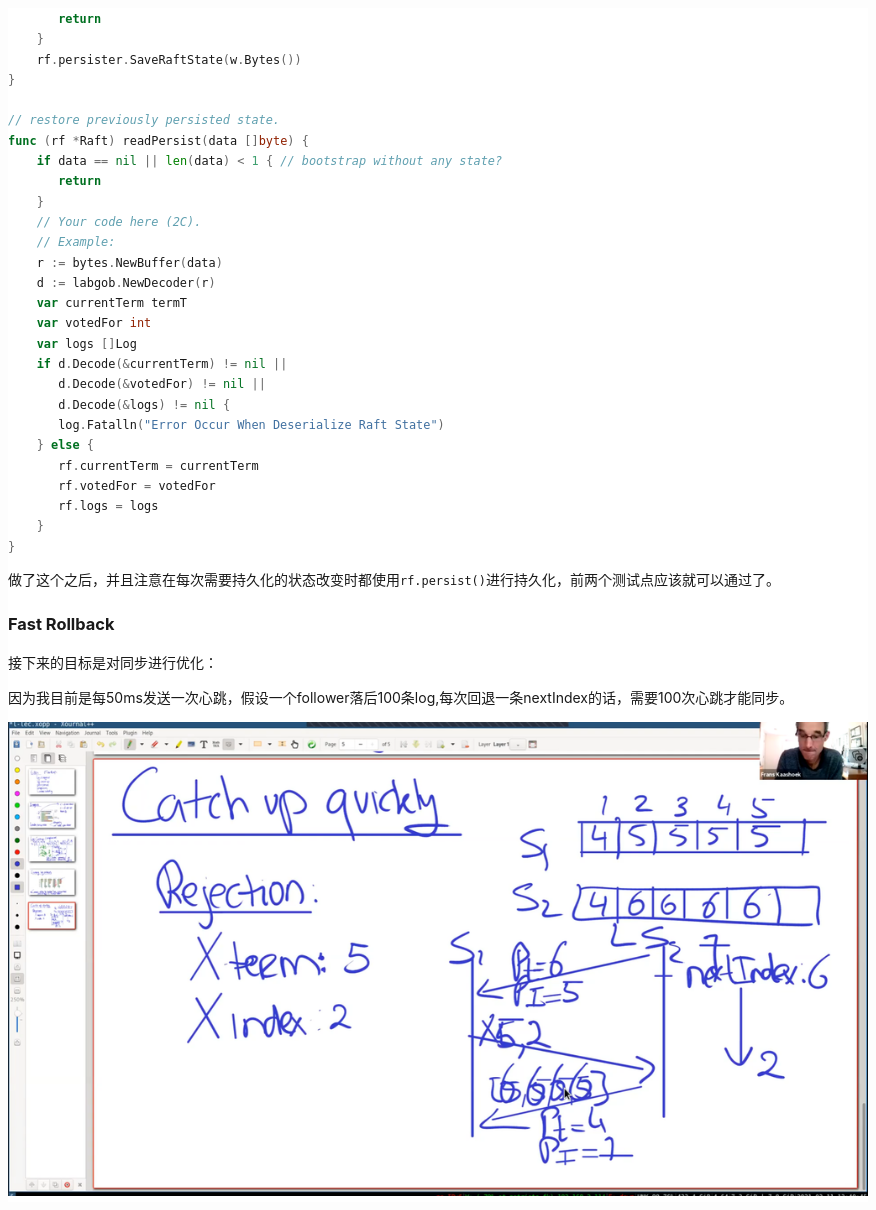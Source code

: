 ```go
       return
    }
    rf.persister.SaveRaftState(w.Bytes())
}

// restore previously persisted state.
func (rf *Raft) readPersist(data []byte) {
    if data == nil || len(data) < 1 { // bootstrap without any state?
       return
    }
    // Your code here (2C).
    // Example:
    r := bytes.NewBuffer(data)
    d := labgob.NewDecoder(r)
    var currentTerm termT
    var votedFor int
    var logs []Log
    if d.Decode(&currentTerm) != nil ||
       d.Decode(&votedFor) != nil ||
       d.Decode(&logs) != nil {
       log.Fatalln("Error Occur When Deserialize Raft State")
    } else {
       rf.currentTerm = currentTerm
       rf.votedFor = votedFor
       rf.logs = logs
    }
}
```

做了这个之后，并且注意在每次需要持久化的状态改变时都使用`rf.persist()`进行持久化，前两个测试点应该就可以通过了。

### Fast Rollback

接下来的目标是对同步进行优化：

因为我目前是每50ms发送一次心跳，假设一个follower落后100条log,每次回退一条nextIndex的话，需要100次心跳才能同步。

![image-20230919142710891](blogimage-20230919142710891.png)
